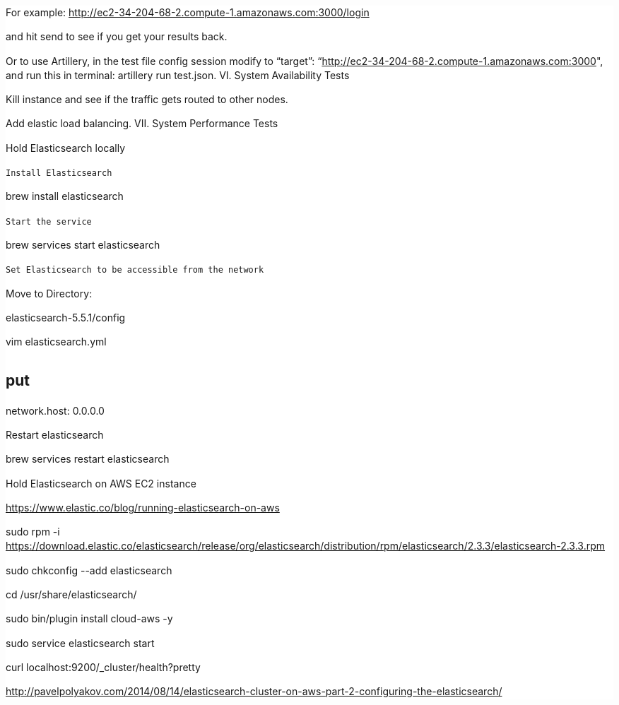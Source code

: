 For example: http://ec2-34-204-68-2.compute-1.amazonaws.com:3000/login

and hit send to see if you get your results back.

Or to use Artillery, in the test file config session modify to “target”: “http://ec2-34-204-68-2.compute-1.amazonaws.com:3000", and run this in terminal: artillery run test.json.
VI. System Availability Tests

Kill instance and see if the traffic gets routed to other nodes.

Add elastic load balancing.
VII. System Performance Tests

Hold Elasticsearch locally

    Install Elasticsearch

brew install elasticsearch

    Start the service

brew services start elasticsearch

    Set Elasticsearch to be accessible from the network

Move to Directory:

elasticsearch-5.5.1/config

vim elasticsearch.yml

## put

network.host: 0.0.0.0

Restart elasticsearch

brew services restart elasticsearch

Hold Elasticsearch on AWS EC2 instance

https://www.elastic.co/blog/running-elasticsearch-on-aws

sudo rpm -i https://download.elastic.co/elasticsearch/release/org/elasticsearch/distribution/rpm/elasticsearch/2.3.3/elasticsearch-2.3.3.rpm

sudo chkconfig --add elasticsearch

cd /usr/share/elasticsearch/

sudo bin/plugin install cloud-aws -y

sudo service elasticsearch start

curl localhost:9200/_cluster/health?pretty

http://pavelpolyakov.com/2014/08/14/elasticsearch-cluster-on-aws-part-2-configuring-the-elasticsearch/
